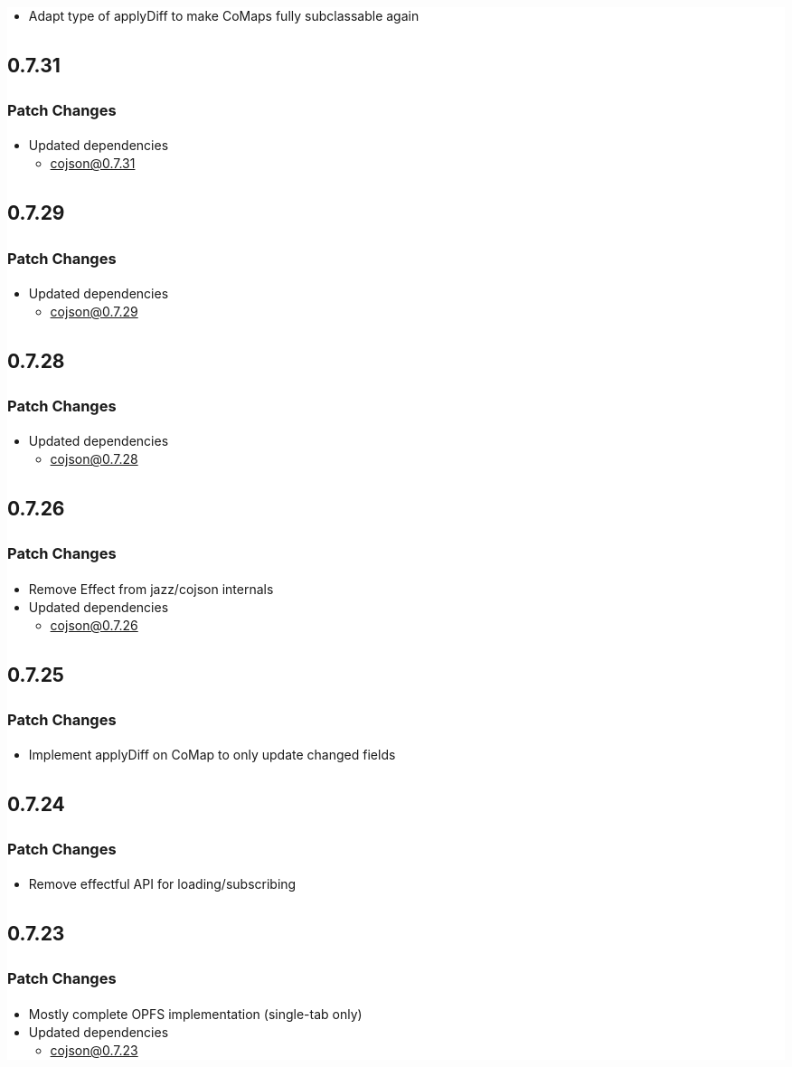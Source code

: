 -   Adapt type of applyDiff to make CoMaps fully subclassable again

## 0.7.31

### Patch Changes

-   Updated dependencies
    -   cojson@0.7.31

## 0.7.29

### Patch Changes

-   Updated dependencies
    -   cojson@0.7.29

## 0.7.28

### Patch Changes

-   Updated dependencies
    -   cojson@0.7.28

## 0.7.26

### Patch Changes

-   Remove Effect from jazz/cojson internals
-   Updated dependencies
    -   cojson@0.7.26

## 0.7.25

### Patch Changes

-   Implement applyDiff on CoMap to only update changed fields

## 0.7.24

### Patch Changes

-   Remove effectful API for loading/subscribing

## 0.7.23

### Patch Changes

-   Mostly complete OPFS implementation (single-tab only)
-   Updated dependencies
    -   cojson@0.7.23
